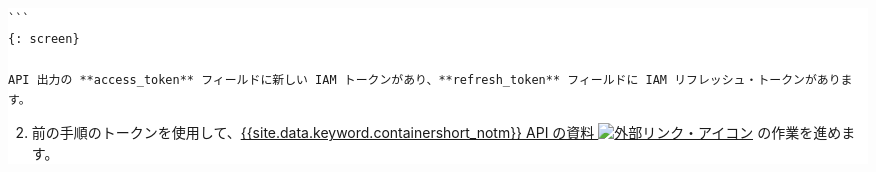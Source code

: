     ```
    {: screen}

    API 出力の **access_token** フィールドに新しい IAM トークンがあり、**refresh_token** フィールドに IAM リフレッシュ・トークンがあります。

2.  前の手順のトークンを使用して、[{{site.data.keyword.containershort_notm}} API の資料 ![外部リンク・アイコン](../icons/launch-glyph.svg "外部リンク・アイコン")](https://us-south.containers.bluemix.net/swagger-api) の作業を進めます。
